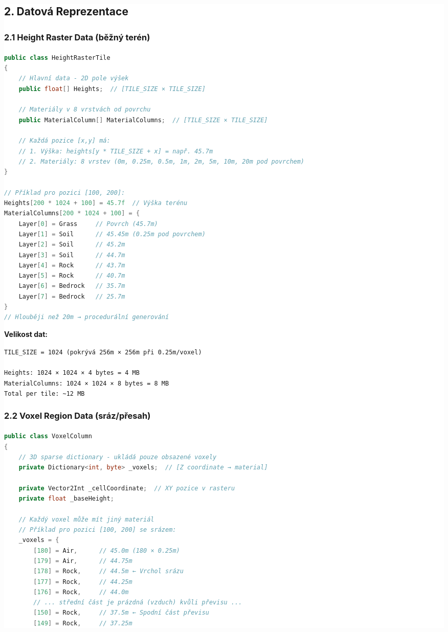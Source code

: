 
## 2. Datová Reprezentace

### 2.1 Height Raster Data (běžný terén)

```csharp
public class HeightRasterTile
{
    // Hlavní data - 2D pole výšek
    public float[] Heights;  // [TILE_SIZE × TILE_SIZE]
    
    // Materiály v 8 vrstvách od povrchu
    public MaterialColumn[] MaterialColumns;  // [TILE_SIZE × TILE_SIZE]
    
    // Každá pozice [x,y] má:
    // 1. Výška: heights[y * TILE_SIZE + x] = např. 45.7m
    // 2. Materiály: 8 vrstev (0m, 0.25m, 0.5m, 1m, 2m, 5m, 10m, 20m pod povrchem)
}

// Příklad pro pozici [100, 200]:
Heights[200 * 1024 + 100] = 45.7f  // Výška terénu
MaterialColumns[200 * 1024 + 100] = {
    Layer[0] = Grass     // Povrch (45.7m)
    Layer[1] = Soil      // 45.45m (0.25m pod povrchem)
    Layer[2] = Soil      // 45.2m
    Layer[3] = Soil      // 44.7m
    Layer[4] = Rock      // 43.7m
    Layer[5] = Rock      // 40.7m
    Layer[6] = Bedrock   // 35.7m
    Layer[7] = Bedrock   // 25.7m
}
// Hlouběji než 20m → procedurální generování
```

**Velikost dat:**
```
TILE_SIZE = 1024 (pokrývá 256m × 256m při 0.25m/voxel)

Heights: 1024 × 1024 × 4 bytes = 4 MB
MaterialColumns: 1024 × 1024 × 8 bytes = 8 MB
Total per tile: ~12 MB
```

### 2.2 Voxel Region Data (sráz/přesah)

```csharp
public class VoxelColumn
{
    // 3D sparse dictionary - ukládá pouze obsazené voxely
    private Dictionary<int, byte> _voxels;  // [Z coordinate → material]
    
    private Vector2Int _cellCoordinate;  // XY pozice v rasteru
    private float _baseHeight;
    
    // Každý voxel může mít jiný materiál
    // Příklad pro pozici [100, 200] se srázem:
    _voxels = {
        [180] = Air,      // 45.0m (180 × 0.25m)
        [179] = Air,      // 44.75m
        [178] = Rock,     // 44.5m ← Vrchol srázu
        [177] = Rock,     // 44.25m
        [176] = Rock,     // 44.0m
        // ... střední část je prázdná (vzduch) kvůli převisu ...
        [150] = Rock,     // 37.5m ← Spodní část převisu
        [149] = Rock,     // 37.25m
```